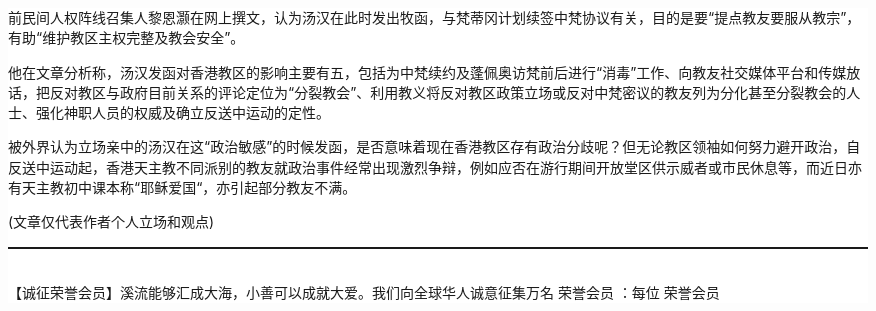  <p>
  前民间人权阵线召集人黎恩灏在网上撰文，认为汤汉在此时发出牧函，与梵蒂冈计划续签中梵协议有关，目的是要“提点教友要服从教宗”，有助“维护教区主权完整及教会安全”。
 </p>
 <center>
  <div style="max-width: 632px;height:180px; display: none; text-align: center; margin: 0 auto; overflow: hidden;overflow-x: hidden;">
   <div id="taboola-midarticle-thumbnails" style="max-width: 632px;height:180px;overflow: hidden;overflow-x: hidden;">
   </div>
  </div>
  <div>
   <center>
    <div id="div-gpt-ad-1589559869784-0">
    </div>
   </center>
  </div>
 </center>
 <p>
  他在文章分析称，汤汉发函对香港教区的影响主要有五，包括为中梵续约及蓬佩奥访梵前后进行“消毒”工作、向教友社交媒体平台和传媒放话，把反对教区与政府目前关系的评论定位为“分裂教会”、利用教义将反对教区政策立场或反对中梵密议的教友列为分化甚至分裂教会的人士、强化神职人员的权威及确立反送中运动的定性。
 </p>
 <center>
  <div style="max-width: 632px;height:180px; display: none; text-align: center; margin: 0 auto; overflow: hidden;overflow-x: hidden;">
   <div id="taboola-midarticle-thumbnails" style="max-width: 632px;height:180px;overflow: hidden;overflow-x: hidden;">
   </div>
  </div>
  <div>
   <center>
    <div id="div-gpt-ad-1589559869784-0">
    </div>
   </center>
  </div>
 </center>
 <p>
  被外界认为立场亲中的汤汉在这“政治敏感”的时候发函，是否意味着现在香港教区存有政治分歧呢？但无论教区领袖如何努力避开政治，自反送中运动起，香港天主教不同派别的教友就政治事件经常出现激烈争辩，例如应否在游行期间开放堂区供示威者或市民休息等，而近日亦有天主教初中课本称“耶稣爱国“，亦引起部分教友不满。
 </p>
 <center>
  <div style="max-width: 632px;height:180px; display: none; text-align: center; margin: 0 auto; overflow: hidden;overflow-x: hidden;">
   <div id="taboola-midarticle-thumbnails" style="max-width: 632px;height:180px;overflow: hidden;overflow-x: hidden;">
   </div>
  </div>
  <div>
   <center>
    <div id="div-gpt-ad-1589559869784-0">
    </div>
   </center>
  </div>
 </center>
 (文章仅代表作者个人立场和观点)
 <p style="margin-bottom:12px;">
  <hr style="border-top: 1px dashed  ;" width="100%"/>
  <br/>
  【诚征荣誉会员】溪流能够汇成大海，小善可以成就大爱。我们向全球华人诚意征集万名
  <span href="/kzgd/subscribe.html" target="_blank">
   荣誉会员
  </span>
  ：每位
  <span href="/kzgd/subscribe.html" target="_blank">
   荣誉会员